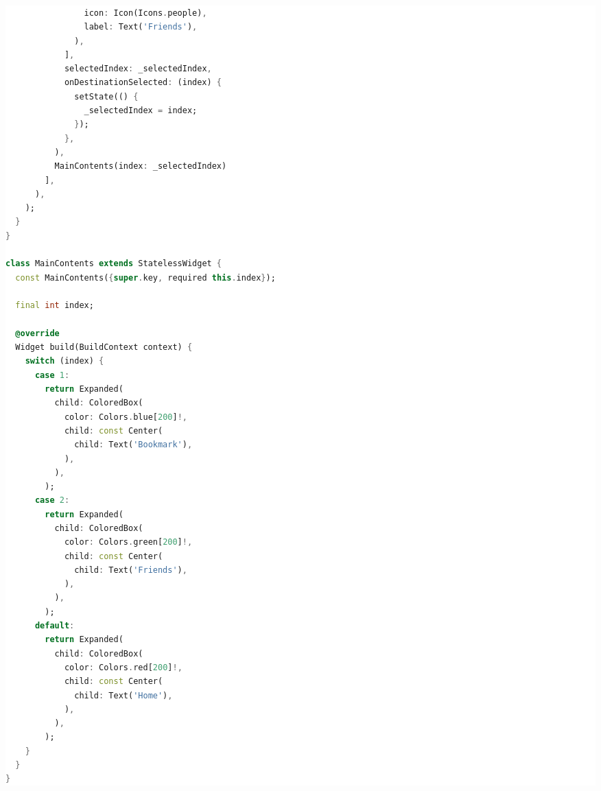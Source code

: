 ```dart
                icon: Icon(Icons.people),
                label: Text('Friends'),
              ),
            ],
            selectedIndex: _selectedIndex,
            onDestinationSelected: (index) {
              setState(() {
                _selectedIndex = index;
              });
            },
          ),
          MainContents(index: _selectedIndex)
        ],
      ),
    );
  }
}

class MainContents extends StatelessWidget {
  const MainContents({super.key, required this.index});

  final int index;

  @override
  Widget build(BuildContext context) {
    switch (index) {
      case 1:
        return Expanded(
          child: ColoredBox(
            color: Colors.blue[200]!,
            child: const Center(
              child: Text('Bookmark'),
            ),
          ),
        );
      case 2:
        return Expanded(
          child: ColoredBox(
            color: Colors.green[200]!,
            child: const Center(
              child: Text('Friends'),
            ),
          ),
        );
      default:
        return Expanded(
          child: ColoredBox(
            color: Colors.red[200]!,
            child: const Center(
              child: Text('Home'),
            ),
          ),
        );
    }
  }
}
```
